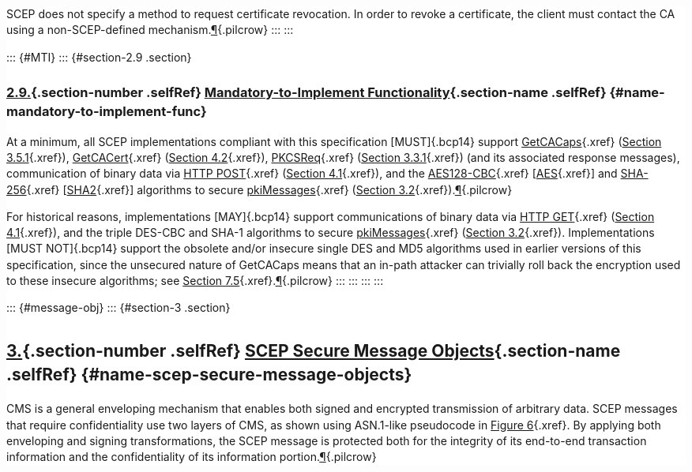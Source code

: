 SCEP does not specify a method to request certificate revocation. In
order to revoke a certificate, the client must contact the CA using a
non-SCEP-defined mechanism.[¶](#section-2.8-1){.pilcrow}
:::
:::

::: {#MTI}
::: {#section-2.9 .section}
### [2.9.](#section-2.9){.section-number .selfRef} [Mandatory-to-Implement Functionality](#name-mandatory-to-implement-func){.section-name .selfRef} {#name-mandatory-to-implement-func}

At a minimum, all SCEP implementations compliant with this specification
[MUST]{.bcp14} support [GetCACaps](#CA-caps-HTTP){.xref} ([Section
3.5.1](#CA-caps-HTTP){.xref}), [GetCACert](#GetCACert){.xref} ([Section
4.2](#GetCACert){.xref}), [PKCSReq](#PKCSReq){.xref} ([Section
3.3.1](#PKCSReq){.xref}) (and its associated response messages),
communication of binary data via [HTTP POST](#HTTP-GET-POST){.xref}
([Section 4.1](#HTTP-GET-POST){.xref}), and the
[AES128-CBC](#AES){.xref} \[[AES](#AES){.xref}\] and
[SHA-256](#SHA2){.xref} \[[SHA2](#SHA2){.xref}\] algorithms to secure
[pkiMessages](#pkiMessage){.xref} ([Section
3.2](#pkiMessage){.xref}).[¶](#section-2.9-1){.pilcrow}

For historical reasons, implementations [MAY]{.bcp14} support
communications of binary data via [HTTP GET](#HTTP-GET-POST){.xref}
([Section 4.1](#HTTP-GET-POST){.xref}), and the triple DES-CBC and SHA-1
algorithms to secure [pkiMessages](#pkiMessage){.xref} ([Section
3.2](#pkiMessage){.xref}). Implementations [MUST NOT]{.bcp14} support
the obsolete and/or insecure single DES and MD5 algorithms used in
earlier versions of this specification, since the unsecured nature of
GetCACaps means that an in-path attacker can trivially roll back the
encryption used to these insecure algorithms; see [Section
7.5](#security-getcacaps){.xref}.[¶](#section-2.9-2){.pilcrow}
:::
:::
:::
:::

::: {#message-obj}
::: {#section-3 .section}
## [3.](#section-3){.section-number .selfRef} [SCEP Secure Message Objects](#name-scep-secure-message-objects){.section-name .selfRef} {#name-scep-secure-message-objects}

CMS is a general enveloping mechanism that enables both signed and
encrypted transmission of arbitrary data. SCEP messages that require
confidentiality use two layers of CMS, as shown using ASN.1-like
pseudocode in [Figure 6](#cms-layering){.xref}. By applying both
enveloping and signing transformations, the SCEP message is protected
both for the integrity of its end-to-end transaction information and the
confidentiality of its information portion.[¶](#section-3-1){.pilcrow}

